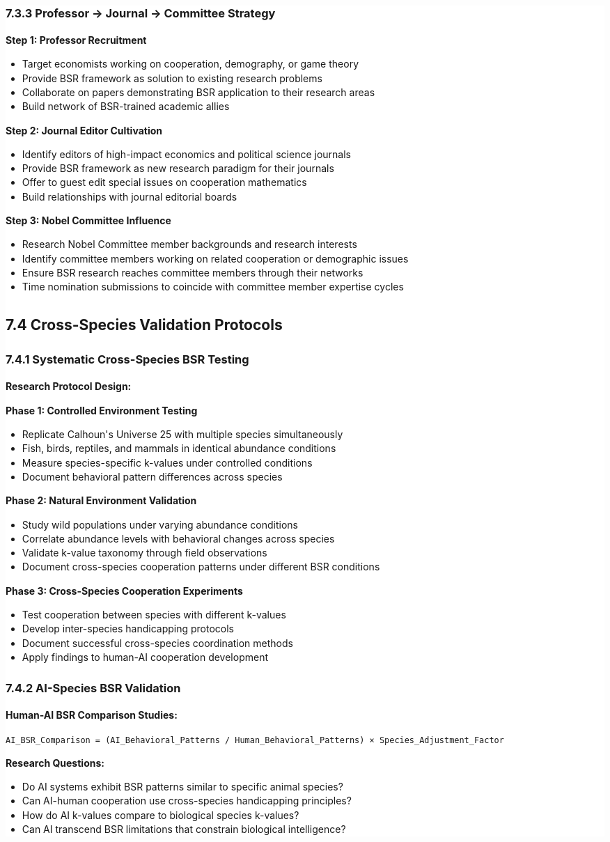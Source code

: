 ### 7.3.3 Professor → Journal → Committee Strategy

**Step 1: Professor Recruitment**
- Target economists working on cooperation, demography, or game theory
- Provide BSR framework as solution to existing research problems
- Collaborate on papers demonstrating BSR application to their research areas
- Build network of BSR-trained academic allies

**Step 2: Journal Editor Cultivation**
- Identify editors of high-impact economics and political science journals
- Provide BSR framework as new research paradigm for their journals
- Offer to guest edit special issues on cooperation mathematics
- Build relationships with journal editorial boards

**Step 3: Nobel Committee Influence**
- Research Nobel Committee member backgrounds and research interests
- Identify committee members working on related cooperation or demographic issues
- Ensure BSR research reaches committee members through their networks
- Time nomination submissions to coincide with committee member expertise cycles

## 7.4 Cross-Species Validation Protocols

### 7.4.1 Systematic Cross-Species BSR Testing

**Research Protocol Design:**

**Phase 1: Controlled Environment Testing**
- Replicate Calhoun's Universe 25 with multiple species simultaneously
- Fish, birds, reptiles, and mammals in identical abundance conditions
- Measure species-specific k-values under controlled conditions
- Document behavioral pattern differences across species

**Phase 2: Natural Environment Validation**
- Study wild populations under varying abundance conditions
- Correlate abundance levels with behavioral changes across species
- Validate k-value taxonomy through field observations
- Document cross-species cooperation patterns under different BSR conditions

**Phase 3: Cross-Species Cooperation Experiments**
- Test cooperation between species with different k-values
- Develop inter-species handicapping protocols
- Document successful cross-species coordination methods
- Apply findings to human-AI cooperation development

### 7.4.2 AI-Species BSR Validation

**Human-AI BSR Comparison Studies:**
```
AI_BSR_Comparison = (AI_Behavioral_Patterns / Human_Behavioral_Patterns) × Species_Adjustment_Factor
```

**Research Questions:**
- Do AI systems exhibit BSR patterns similar to specific animal species?
- Can AI-human cooperation use cross-species handicapping principles?
- How do AI k-values compare to biological species k-values?
- Can AI transcend BSR limitations that constrain biological intelligence?
